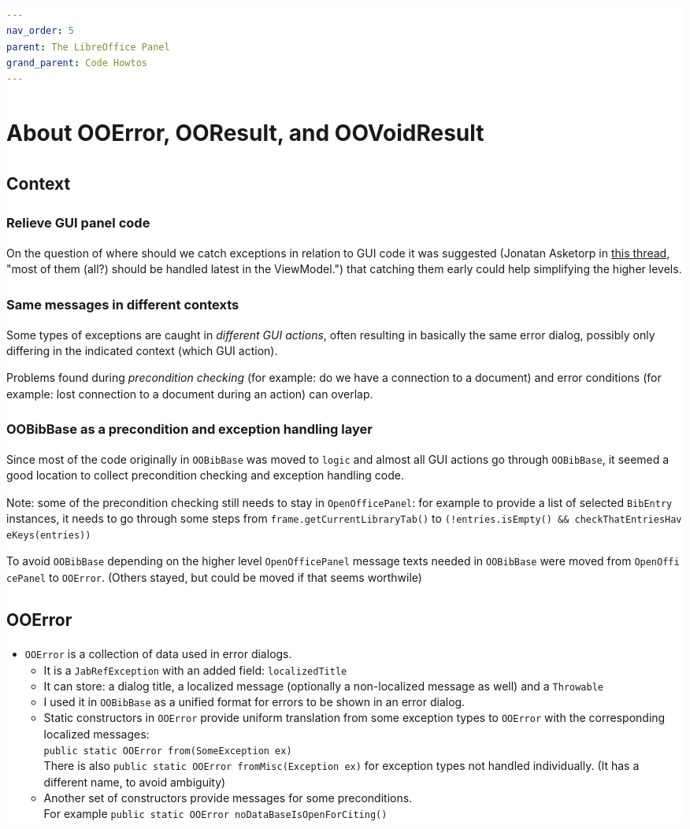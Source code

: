 ```yaml
---
nav_order: 5
parent: The LibreOffice Panel
grand_parent: Code Howtos
---
```

# About OOError, OOResult, and OOVoidResult

## Context

### Relieve GUI panel code

On the question of where should we catch exceptions in relation to GUI code it was suggested (Jonatan Asketorp in [this thread](https://github.com/koppor/jabref/pull/496#discussion_r629695493), "most of them (all?) should be handled latest in the ViewModel.") that catching them early could help simplifying the higher levels.

### Same messages in different contexts

Some types of exceptions are caught in _different GUI actions_, often resulting in basically the same error dialog, possibly only differing in the indicated context (which GUI action).

Problems found during _precondition checking_ (for example: do we have a connection to a document) and error conditions (for example: lost connection to a document during an action) can overlap.

### OOBibBase as a precondition and exception handling layer

Since most of the code originally in `OOBibBase` was moved to `logic` and almost all GUI actions go through `OOBibBase`, it seemed a good location to collect precondition checking and exception handling code.

Note: some of the precondition checking still needs to stay in `OpenOfficePanel`: for example to provide a list of selected `BibEntry` instances, it needs to go through some steps from `frame.getCurrentLibraryTab()` to `(!entries.isEmpty() && checkThatEntriesHaveKeys(entries))`

To avoid `OOBibBase` depending on the higher level `OpenOfficePanel` message texts needed in `OOBibBase` were moved from `OpenOfficePanel` to `OOError`. (Others stayed, but could be moved if that seems worthwile)

## OOError

* `OOError` is a collection of data used in error dialogs.
  * It is a `JabRefException` with an added field: `localizedTitle`
  * It can store: a dialog title, a localized message (optionally a non-localized message as well) and a `Throwable`
  * I used it in `OOBibBase` as a unified format for errors to be shown in an error dialog.
  * Static constructors in `OOError` provide uniform translation from some exception types to `OOError` with the corresponding localized messages:\
    `public static OOError from(SomeException ex)`\
    There is also `public static OOError fromMisc(Exception ex)` for exception types not handled individually. (It has a different name, to avoid ambiguity)
  * Another set of constructors provide messages for some preconditions.\
    For example `public static OOError noDataBaseIsOpenForCiting()`
